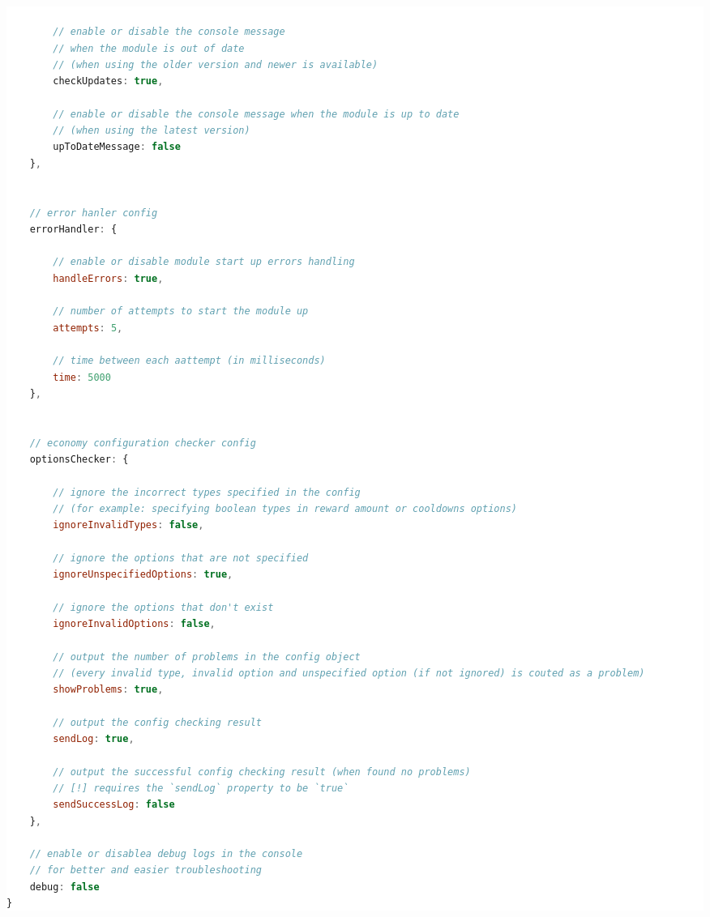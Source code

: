 ```js

        // enable or disable the console message
        // when the module is out of date
        // (when using the older version and newer is available)
        checkUpdates: true,

        // enable or disable the console message when the module is up to date
        // (when using the latest version)
        upToDateMessage: false
    },


    // error hanler config
    errorHandler: {

        // enable or disable module start up errors handling
        handleErrors: true,

        // number of attempts to start the module up
        attempts: 5,

        // time between each aattempt (in milliseconds)
        time: 5000
    },


    // economy configuration checker config
    optionsChecker: {

        // ignore the incorrect types specified in the config
        // (for example: specifying boolean types in reward amount or cooldowns options)
        ignoreInvalidTypes: false,

        // ignore the options that are not specified
        ignoreUnspecifiedOptions: true,

        // ignore the options that don't exist
        ignoreInvalidOptions: false,

        // output the number of problems in the config object
        // (every invalid type, invalid option and unspecified option (if not ignored) is couted as a problem)
        showProblems: true,

        // output the config checking result
        sendLog: true,

        // output the successful config checking result (when found no problems)
        // [!] requires the `sendLog` property to be `true`
        sendSuccessLog: false
    },

    // enable or disablea debug logs in the console
    // for better and easier troubleshooting
    debug: false
}
```
